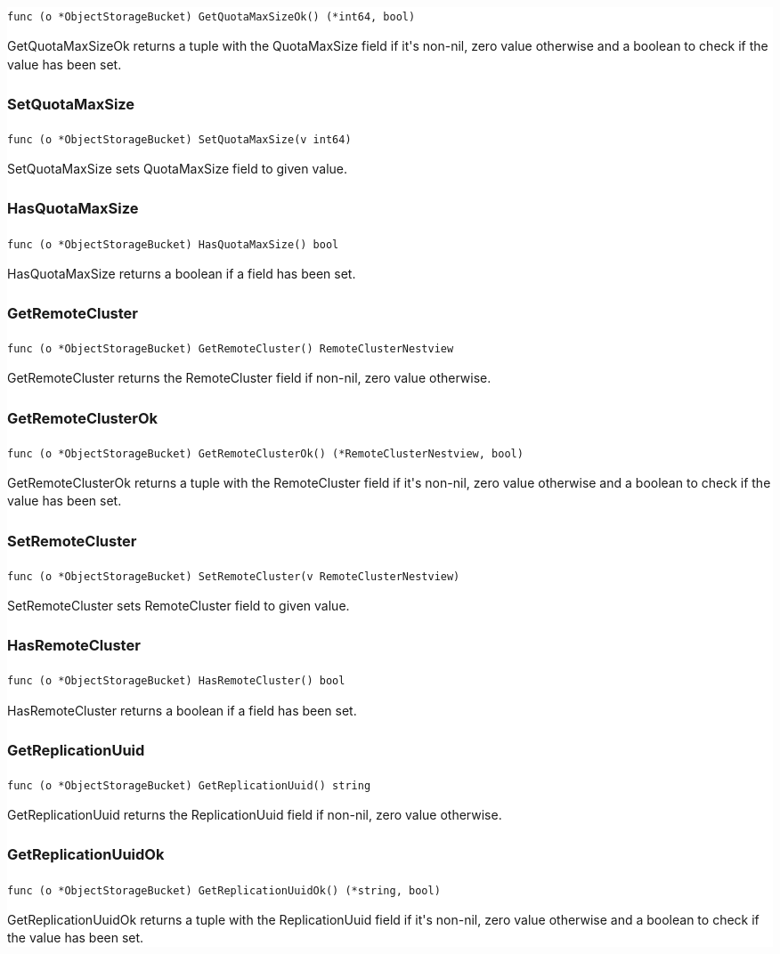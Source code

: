 `func (o *ObjectStorageBucket) GetQuotaMaxSizeOk() (*int64, bool)`

GetQuotaMaxSizeOk returns a tuple with the QuotaMaxSize field if it's non-nil, zero value otherwise
and a boolean to check if the value has been set.

### SetQuotaMaxSize

`func (o *ObjectStorageBucket) SetQuotaMaxSize(v int64)`

SetQuotaMaxSize sets QuotaMaxSize field to given value.

### HasQuotaMaxSize

`func (o *ObjectStorageBucket) HasQuotaMaxSize() bool`

HasQuotaMaxSize returns a boolean if a field has been set.

### GetRemoteCluster

`func (o *ObjectStorageBucket) GetRemoteCluster() RemoteClusterNestview`

GetRemoteCluster returns the RemoteCluster field if non-nil, zero value otherwise.

### GetRemoteClusterOk

`func (o *ObjectStorageBucket) GetRemoteClusterOk() (*RemoteClusterNestview, bool)`

GetRemoteClusterOk returns a tuple with the RemoteCluster field if it's non-nil, zero value otherwise
and a boolean to check if the value has been set.

### SetRemoteCluster

`func (o *ObjectStorageBucket) SetRemoteCluster(v RemoteClusterNestview)`

SetRemoteCluster sets RemoteCluster field to given value.

### HasRemoteCluster

`func (o *ObjectStorageBucket) HasRemoteCluster() bool`

HasRemoteCluster returns a boolean if a field has been set.

### GetReplicationUuid

`func (o *ObjectStorageBucket) GetReplicationUuid() string`

GetReplicationUuid returns the ReplicationUuid field if non-nil, zero value otherwise.

### GetReplicationUuidOk

`func (o *ObjectStorageBucket) GetReplicationUuidOk() (*string, bool)`

GetReplicationUuidOk returns a tuple with the ReplicationUuid field if it's non-nil, zero value otherwise
and a boolean to check if the value has been set.
